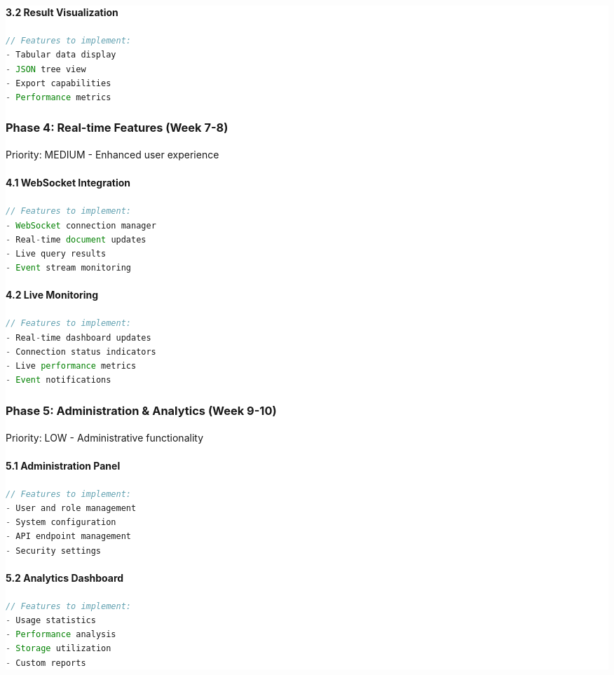 #### 3.2 Result Visualization

```typescript
// Features to implement:
- Tabular data display
- JSON tree view
- Export capabilities
- Performance metrics
```

### Phase 4: Real-time Features (Week 7-8)

Priority: MEDIUM - Enhanced user experience

#### 4.1 WebSocket Integration

```typescript
// Features to implement:
- WebSocket connection manager
- Real-time document updates
- Live query results
- Event stream monitoring
```

#### 4.2 Live Monitoring

```typescript
// Features to implement:
- Real-time dashboard updates
- Connection status indicators
- Live performance metrics
- Event notifications
```

### Phase 5: Administration & Analytics (Week 9-10)

Priority: LOW - Administrative functionality

#### 5.1 Administration Panel

```typescript
// Features to implement:
- User and role management
- System configuration
- API endpoint management
- Security settings
```

#### 5.2 Analytics Dashboard

```typescript
// Features to implement:
- Usage statistics
- Performance analysis
- Storage utilization
- Custom reports
```
